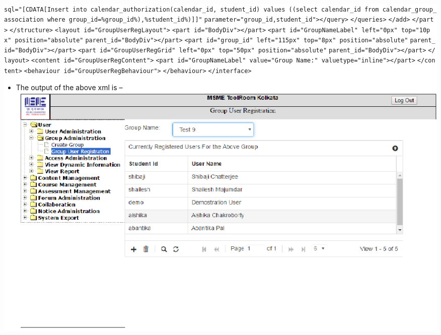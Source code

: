 `sql="[CDATA[Insert into calendar_authorization(calendar_id, student_id) values ((select calendar_id from calendar_group_association where group_id=%group_id%),%student_id%)]]"`
`parameter="group_id,student_id"></query>`
`</queries>`
`</add>`
`</part>`
`</structure>`
`<layout id="GroupUserRegLayout">`
`<part id="BodyDiv"></part>`
`<part id="GroupNameLabel" left="0px" top="10px" position="absolute"`
`parent_id="BodyDiv"></part>`
`<part id="group_id" left="115px" top="8px" position="absolute"`
`parent_id="BodyDiv"></part>`
`<part id="GroupUserRegGrid" left="0px" top="50px" position="absolute"`
`parent_id="BodyDiv"></part>`
`</layout>`
`<content id="GroupUserRegContent">`
`<part id="GroupNameLabel" value="Group Name:" valuetype="inline"></part>`
`</content>`
`<behaviour id="GroupUserRegBehaviour">`
`</behaviour>`
`</interface>`
  * The output of the above xml is –![group](https://github.com/diptenduLF/LFwiki/blob/master/images/group%20user%20reg.png)